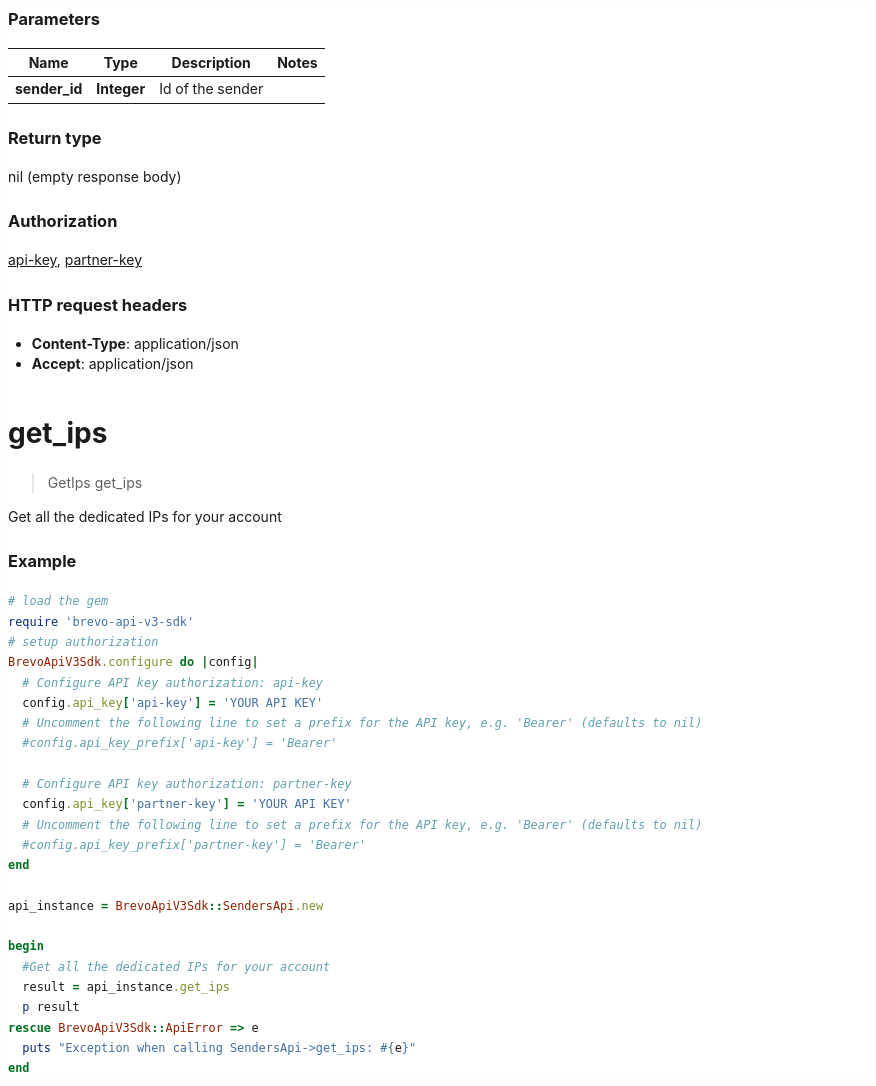 ### Parameters

Name | Type | Description  | Notes
------------- | ------------- | ------------- | -------------
 **sender_id** | **Integer**| Id of the sender | 

### Return type

nil (empty response body)

### Authorization

[api-key](../README.md#api-key), [partner-key](../README.md#partner-key)

### HTTP request headers

 - **Content-Type**: application/json
 - **Accept**: application/json



# **get_ips**
> GetIps get_ips

Get all the dedicated IPs for your account

### Example
```ruby
# load the gem
require 'brevo-api-v3-sdk'
# setup authorization
BrevoApiV3Sdk.configure do |config|
  # Configure API key authorization: api-key
  config.api_key['api-key'] = 'YOUR API KEY'
  # Uncomment the following line to set a prefix for the API key, e.g. 'Bearer' (defaults to nil)
  #config.api_key_prefix['api-key'] = 'Bearer'

  # Configure API key authorization: partner-key
  config.api_key['partner-key'] = 'YOUR API KEY'
  # Uncomment the following line to set a prefix for the API key, e.g. 'Bearer' (defaults to nil)
  #config.api_key_prefix['partner-key'] = 'Bearer'
end

api_instance = BrevoApiV3Sdk::SendersApi.new

begin
  #Get all the dedicated IPs for your account
  result = api_instance.get_ips
  p result
rescue BrevoApiV3Sdk::ApiError => e
  puts "Exception when calling SendersApi->get_ips: #{e}"
end
```
